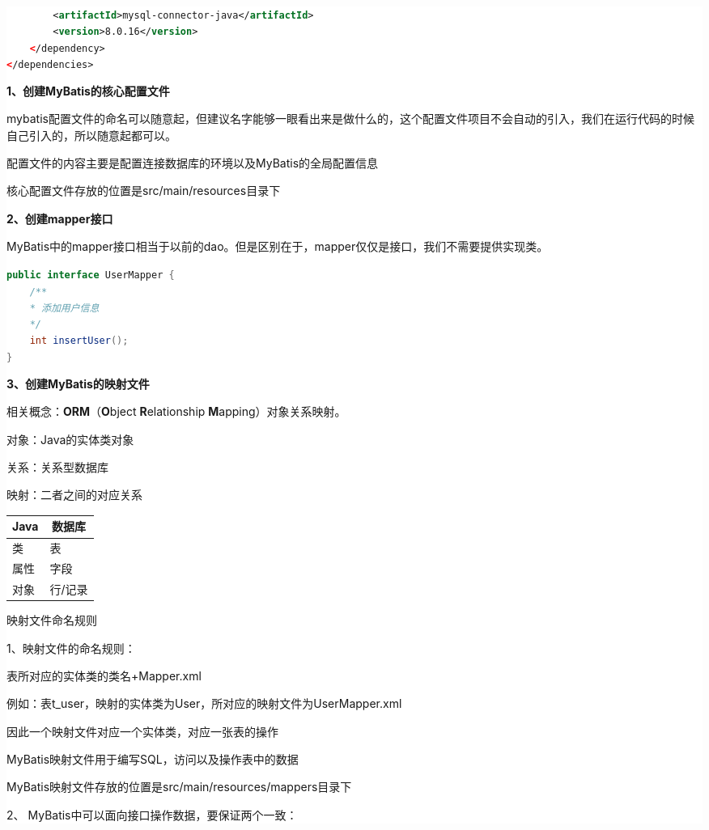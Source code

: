 ```xml
        <artifactId>mysql-connector-java</artifactId>
        <version>8.0.16</version>
    </dependency>
</dependencies>
```

**1、创建MyBatis的核心配置文件**

mybatis配置文件的命名可以随意起，但建议名字能够一眼看出来是做什么的，这个配置文件项目不会自动的引入，我们在运行代码的时候自己引入的，所以随意起都可以。

配置文件的内容主要是配置连接数据库的环境以及MyBatis的全局配置信息

核心配置文件存放的位置是src/main/resources目录下

**2、创建mapper接口**

MyBatis中的mapper接口相当于以前的dao。但是区别在于，mapper仅仅是接口，我们不需要提供实现类。

```java
public interface UserMapper {
    /**
    * 添加用户信息
    */
    int insertUser();
}
```

**3、创建MyBatis的映射文件**

相关概念：**ORM**（**O**bject **R**elationship **M**apping）对象关系映射。

对象：Java的实体类对象

关系：关系型数据库

映射：二者之间的对应关系

| Java | 数据库  |
| ---- | ------- |
| 类   | 表      |
| 属性 | 字段    |
| 对象 | 行/记录 |

映射文件命名规则

1、映射文件的命名规则：

表所对应的实体类的类名+Mapper.xml

例如：表t_user，映射的实体类为User，所对应的映射文件为UserMapper.xml

因此一个映射文件对应一个实体类，对应一张表的操作

MyBatis映射文件用于编写SQL，访问以及操作表中的数据

MyBatis映射文件存放的位置是src/main/resources/mappers目录下

2、 MyBatis中可以面向接口操作数据，要保证两个一致：
